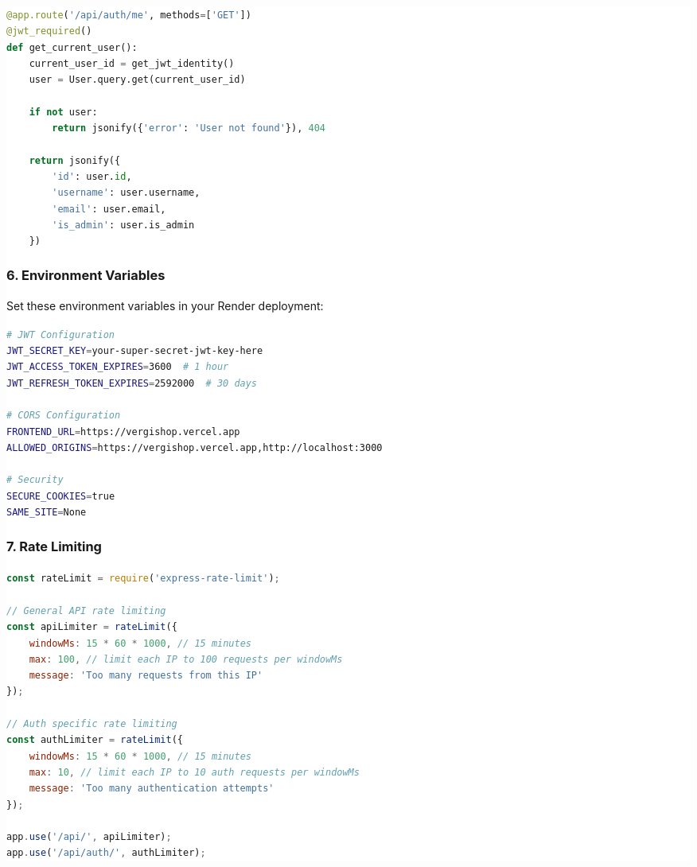 ```python
@app.route('/api/auth/me', methods=['GET'])
@jwt_required()
def get_current_user():
    current_user_id = get_jwt_identity()
    user = User.query.get(current_user_id)
    
    if not user:
        return jsonify({'error': 'User not found'}), 404
    
    return jsonify({
        'id': user.id,
        'username': user.username,
        'email': user.email,
        'is_admin': user.is_admin
    })
```

### 6. Environment Variables

Set these environment variables in your Render deployment:

```bash
# JWT Configuration
JWT_SECRET_KEY=your-super-secret-jwt-key-here
JWT_ACCESS_TOKEN_EXPIRES=3600  # 1 hour
JWT_REFRESH_TOKEN_EXPIRES=2592000  # 30 days

# CORS Configuration
FRONTEND_URL=https://vergishop.vercel.app
ALLOWED_ORIGINS=https://vergishop.vercel.app,http://localhost:3000

# Security
SECURE_COOKIES=true
SAME_SITE=None
```

### 7. Rate Limiting

```javascript
const rateLimit = require('express-rate-limit');

// General API rate limiting
const apiLimiter = rateLimit({
    windowMs: 15 * 60 * 1000, // 15 minutes
    max: 100, // limit each IP to 100 requests per windowMs
    message: 'Too many requests from this IP'
});

// Auth specific rate limiting
const authLimiter = rateLimit({
    windowMs: 15 * 60 * 1000, // 15 minutes
    max: 10, // limit each IP to 10 auth requests per windowMs
    message: 'Too many authentication attempts'
});

app.use('/api/', apiLimiter);
app.use('/api/auth/', authLimiter);
```
